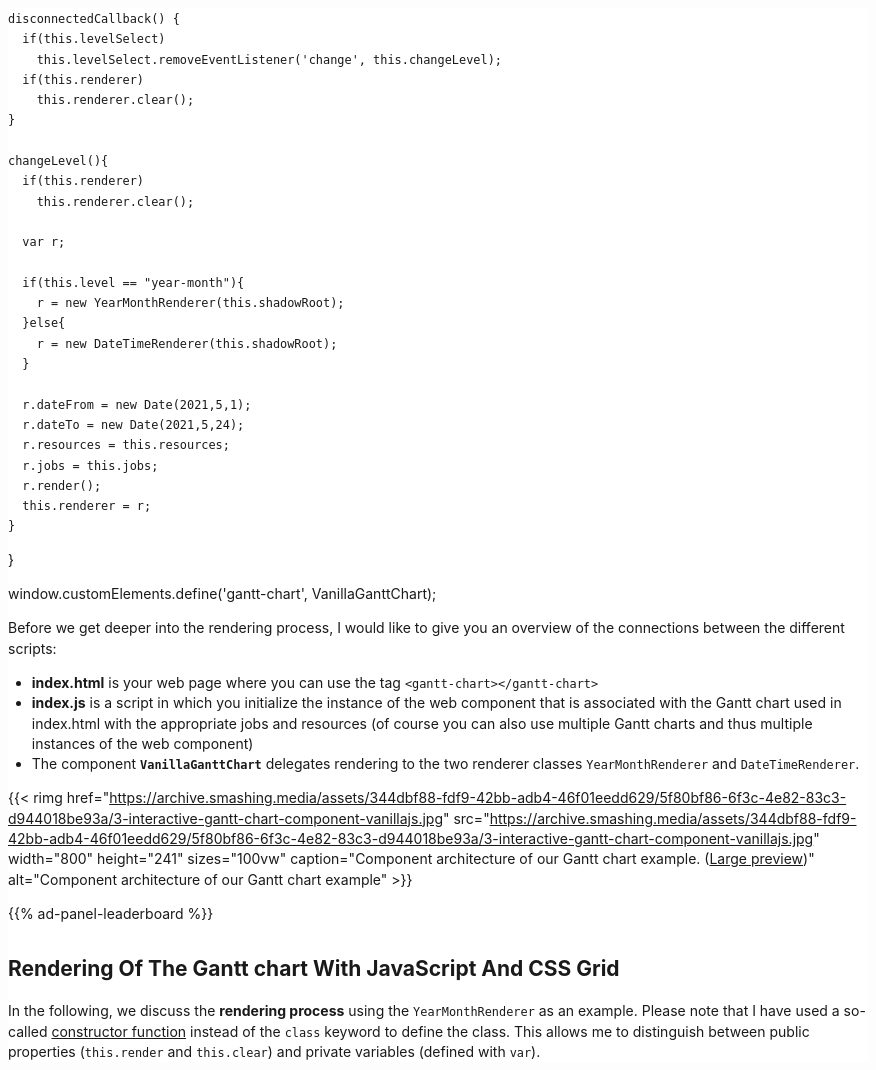     disconnectedCallback() {  
      if(this.levelSelect)
        this.levelSelect.removeEventListener('change', this.changeLevel);
      if(this.renderer)
        this.renderer.clear();
    }

    changeLevel(){
      if(this.renderer)
        this.renderer.clear();

      var r;   

      if(this.level == "year-month"){
        r = new YearMonthRenderer(this.shadowRoot);    
      }else{
        r = new DateTimeRenderer(this.shadowRoot);
      }

      r.dateFrom = new Date(2021,5,1);
      r.dateTo = new Date(2021,5,24);
      r.resources = this.resources;
      r.jobs = this.jobs;
      r.render();
      this.renderer = r;
    }
  }
 
  window.customElements.define('gantt-chart', VanillaGanttChart);</code></pre>

Before we get deeper into the rendering process, I would like to give you an overview of the connections between the different scripts:

- **index.html** is your web page where you can use the tag `<gantt-chart></gantt-chart>`
- **index.js** is a script in which you initialize the instance of the web component that is associated with the Gantt chart used in index.html with the appropriate jobs and resources (of course you can also use multiple Gantt charts and thus multiple instances of the web component)
- The component **`VanillaGanttChart`** delegates rendering to the two renderer classes `YearMonthRenderer` and `DateTimeRenderer`.

{{< rimg href="https://archive.smashing.media/assets/344dbf88-fdf9-42bb-adb4-46f01eedd629/5f80bf86-6f3c-4e82-83c3-d944018be93a/3-interactive-gantt-chart-component-vanillajs.jpg" src="https://archive.smashing.media/assets/344dbf88-fdf9-42bb-adb4-46f01eedd629/5f80bf86-6f3c-4e82-83c3-d944018be93a/3-interactive-gantt-chart-component-vanillajs.jpg" width="800" height="241" sizes="100vw" caption="Component architecture of our Gantt chart example. (<a href='https://archive.smashing.media/assets/344dbf88-fdf9-42bb-adb4-46f01eedd629/5f80bf86-6f3c-4e82-83c3-d944018be93a/3-interactive-gantt-chart-component-vanillajs.jpg'>Large preview</a>)" alt="Component architecture of our Gantt chart example" >}}

{{% ad-panel-leaderboard %}}

## Rendering Of The Gantt chart With JavaScript And CSS Grid

In the following, we discuss the **rendering process** using the `YearMonthRenderer` as an example. Please note that I have used a so-called [constructor function](https://www.javascripttutorial.net/javascript-constructor-function/) instead of the `class` keyword to define the class. This allows me to distinguish between public properties (`this.render` and `this.clear`) and private variables (defined with `var`).
